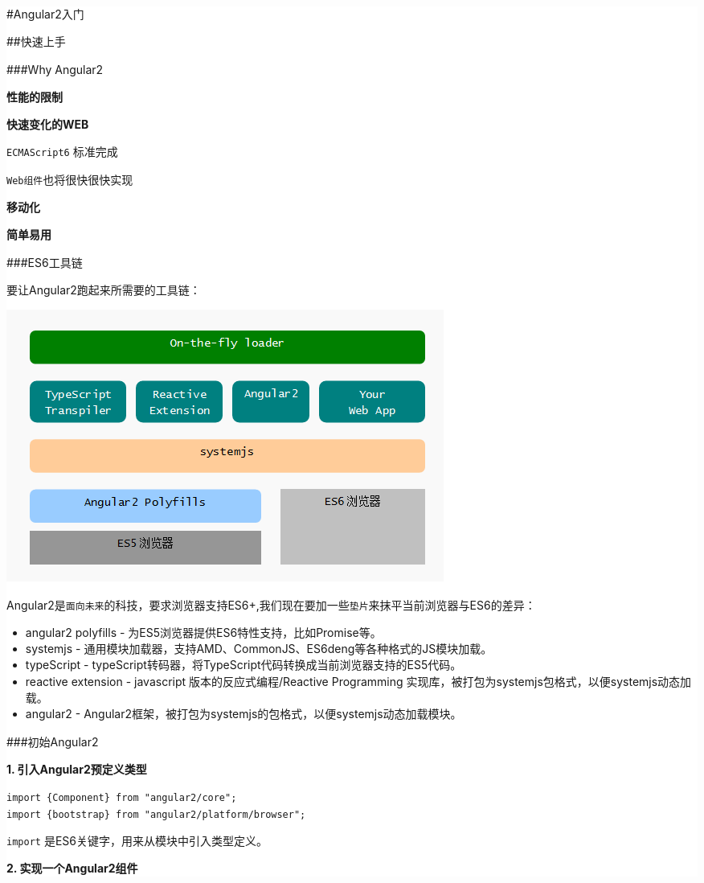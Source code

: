 #Angular2入门

##快速上手

###Why Angular2

**性能的限制**

**快速变化的WEB**

`ECMAScript6` 标准完成

`Web组件`也将很快很快实现

**移动化**

**简单易用**

###ES6工具链

要让Angular2跑起来所需要的工具链：

![工具链](img/toolchain.png)

Angular2是`面向未来`的科技，要求浏览器支持ES6+,我们现在要加一些`垫片`来抹平当前浏览器与ES6的差异：

- angular2 polyfills - 为ES5浏览器提供ES6特性支持，比如Promise等。
- systemjs - 通用模块加载器，支持AMD、CommonJS、ES6deng等各种格式的JS模块加载。
- typeScript - typeScript转码器，将TypeScript代码转换成当前浏览器支持的ES5代码。
- reactive extension - javascript 版本的反应式编程/Reactive Programming 实现库，被打包为systemjs包格式，以便systemjs动态加载。
- angular2 - Angular2框架，被打包为systemjs的包格式，以便systemjs动态加载模块。

###初始Angular2 

**1. 引入Angular2预定义类型**

    import {Component} from "angular2/core";
    import {bootstrap} from "angular2/platform/browser";
    
`import` 是ES6关键字，用来从模块中引入类型定义。

**2. 实现一个Angular2组件**

